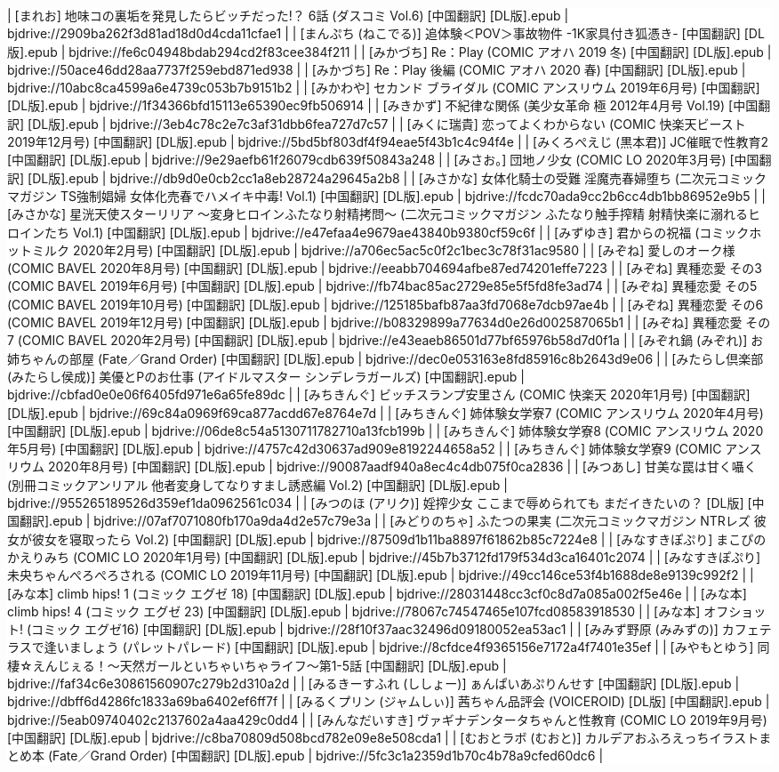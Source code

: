 | [まれお] 地味コの裏垢を発見したらビッチだった!？ 6話 (ダスコミ Vol.6) [中国翻訳] [DL版].epub | bjdrive://2909ba262f3d81ad18d0d4cda11cfae1 |
| [まんぷち (ねこでる)] 追体験＜POV＞事故物件 -1K家具付き狐憑き- [中国翻訳] [DL版].epub | bjdrive://fe6c04948bdab294cd2f83cee384f211 |
| [みかづち] Re：Play (COMIC アオハ 2019 冬) [中国翻訳] [DL版].epub | bjdrive://50ace46dd28aa7737f259ebd871ed938 |
| [みかづち] Re：Play 後編 (COMIC アオハ 2020 春) [中国翻訳] [DL版].epub | bjdrive://10abc8ca4599a6e4739c053b7b9151b2 |
| [みかわや] セカンド ブライダル (COMIC アンスリウム 2019年6月号) [中国翻訳] [DL版].epub | bjdrive://1f34366bfd15113e65390ec9fb506914 |
| [みきかず] 不紀律な関係 (美少女革命 極 2012年4月号 Vol.19) [中国翻訳] [DL版].epub | bjdrive://3eb4c78c2e7c3af31dbb6fea727d7c57 |
| [みくに瑞貴] 恋ってよくわからない (COMIC 快楽天ビースト2019年12月号) [中国翻訳] [DL版].epub | bjdrive://5bd5bf803df4f94eae5f43b1c4c94f4e |
| [みくろぺえじ (黒本君)] JC催眠で性教育2 [中国翻訳] [DL版].epub | bjdrive://9e29aefb61f26079cdb639f50843a248 |
| [みさお。] 団地ノ少女 (COMIC LO 2020年3月号) [中国翻訳] [DL版].epub | bjdrive://db9d0e0cb2cc1a8eb28724a29645a2b8 |
| [みさかな] 女体化騎士の受難 淫魔売春婦堕ち (二次元コミックマガジン TS強制娼婦 女体化売春でハメイキ中毒! Vol.1) [中国翻訳] [DL版].epub | bjdrive://fcdc70ada9cc2b6cc4db1bb86952e9b5 |
| [みさかな] 星洸天使スターリリア ～変身ヒロインふたなり射精拷問～ (二次元コミックマガジン ふたなり触手搾精 射精快楽に溺れるヒロインたち Vol.1) [中国翻訳] [DL版].epub | bjdrive://e47efaa4e9679ae43840b9380cf59c6f |
| [みずゆき] 君からの祝福 (コミックホットミルク 2020年2月号) [中国翻訳] [DL版].epub | bjdrive://a706ec5ac5c0f2c1bec3c78f31ac9580 |
| [みぞね] 愛しのオーク様 (COMIC BAVEL 2020年8月号) [中国翻訳] [DL版].epub | bjdrive://eeabb704694afbe87ed74201effe7223 |
| [みぞね] 異種恋愛 その3 (COMIC BAVEL 2019年6月号) [中国翻訳] [DL版].epub | bjdrive://fb74bac85ac2729e85e5f5fd8fe3ad74 |
| [みぞね] 異種恋愛 その5 (COMIC BAVEL 2019年10月号) [中国翻訳] [DL版].epub | bjdrive://125185bafb87aa3fd7068e7dcb97ae4b |
| [みぞね] 異種恋愛 その6 (COMIC BAVEL 2019年12月号) [中国翻訳] [DL版].epub | bjdrive://b08329899a77634d0e26d002587065b1 |
| [みぞね] 異種恋愛 その7 (COMIC BAVEL 2020年2月号) [中国翻訳] [DL版].epub | bjdrive://e43eaeb86501d77bf65976b58d7d0f1a |
| [みぞれ鍋 (みぞれ)] お姉ちゃんの部屋 (Fate／Grand Order) [中国翻訳] [DL版].epub | bjdrive://dec0e053163e8fd85916c8b2643d9e06 |
| [みたらし倶楽部 (みたらし侯成)] 美優とPのお仕事 (アイドルマスター シンデレラガールズ) [中国翻訳].epub | bjdrive://cbfad0e0e06f6405fd971e6a65fe89dc |
| [みちきんぐ] ビッチスランプ安里さん (COMIC 快楽天 2020年1月号) [中国翻訳] [DL版].epub | bjdrive://69c84a0969f69ca877acdd67e8764e7d |
| [みちきんぐ] 姉体験女学寮7 (COMIC アンスリウム 2020年4月号) [中国翻訳] [DL版].epub | bjdrive://06de8c54a5130711782710a13fcb199b |
| [みちきんぐ] 姉体験女学寮8 (COMIC アンスリウム 2020年5月号) [中国翻訳] [DL版].epub | bjdrive://4757c42d30637ad909e8192244658a52 |
| [みちきんぐ] 姉体験女学寮9 (COMIC アンスリウム 2020年8月号) [中国翻訳] [DL版].epub | bjdrive://90087aadf940a8ec4c4db075f0ca2836 |
| [みつあし] 甘美な罠は甘く囁く (別冊コミックアンリアル 他者変身してなりすまし誘惑編 Vol.2) [中国翻訳] [DL版].epub | bjdrive://955265189526d359ef1da0962561c034 |
| [みつのほ (アリク)] 婬搾少女 ここまで辱められても まだイきたいの？ [DL版] [中国翻訳].epub | bjdrive://07af7071080fb170a9da4d2e57c79e3a |
| [みどりのちゃ] ふたつの果実 (二次元コミックマガジン NTRレズ 彼女が彼女を寝取ったら Vol.2) [中国翻訳] [DL版].epub | bjdrive://87509d1b11ba8897f61862b85c7224e8 |
| [みなすきぽぷり] まこぴのかえりみち (COMIC LO 2020年1月号) [中国翻訳] [DL版].epub | bjdrive://45b7b3712fd179f534d3ca16401c2074 |
| [みなすきぽぷり] 未央ちゃんぺろぺろされる (COMIC LO 2019年11月号) [中国翻訳] [DL版].epub | bjdrive://49cc146ce53f4b1688de8e9139c992f2 |
| [みな本] climb hips! 1 (コミック エグゼ 18) [中国翻訳] [DL版].epub | bjdrive://28031448cc3cf0c8d7a085a002f5e46e |
| [みな本] climb hips! 4 (コミック エグゼ 23) [中国翻訳] [DL版].epub | bjdrive://78067c74547465e107fcd08583918530 |
| [みな本] オフショット! (コミック エグゼ16) [中国翻訳] [DL版].epub | bjdrive://28f10f37aac32496d09180052ea53ac1 |
| [みみず野原 (みみずの)] カフェテラスで逢いましょう (パレットパレード) [中国翻訳] [DL版].epub | bjdrive://8cfdce4f9365156e7172a4f7401e35ef |
| [みやもとゆう] 同棲☆えんじぇる！～天然ガールといちゃいちゃライフ～第1-5話 [中国翻訳] [DL版].epub | bjdrive://faf34c6e30861560907c279b2d310a2d |
| [みるきーすふれ (ししょー)] ぁんぱいあぷりんせす [中国翻訳] [DL版].epub | bjdrive://dbff6d4286fc1833a69ba6402ef6ff7f |
| [みるくプリン (ジャムしぃ)] 茜ちゃん品評会 (VOICEROID) [DL版] [中国翻訳].epub | bjdrive://5eab09740402c2137602a4aa429c0dd4 |
| [みんなだいすき] ヴァギナデンタータちゃんと性教育 (COMIC LO 2019年9月号) [中国翻訳] [DL版].epub | bjdrive://c8ba70809d508bcd782e09e8e508cda1 |
| [むおとラボ (むおと)] カルデアおふろえっちイラストまとめ本 (Fate／Grand Order) [中国翻訳] [DL版].epub | bjdrive://5fc3c1a2359d1b70c4b78a9cfed60dc6 |